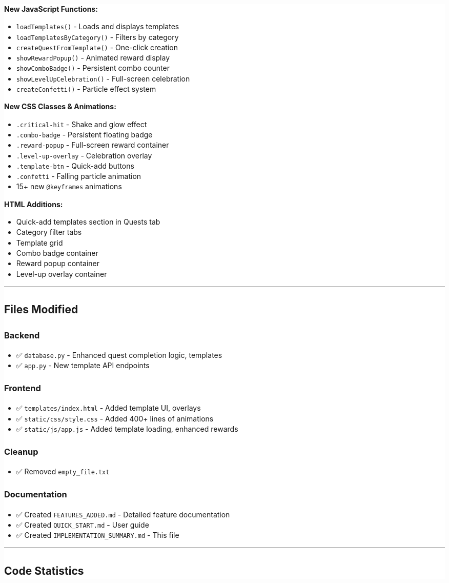 **New JavaScript Functions:**
- `loadTemplates()` - Loads and displays templates
- `loadTemplatesByCategory()` - Filters by category
- `createQuestFromTemplate()` - One-click creation
- `showRewardPopup()` - Animated reward display
- `showComboBadge()` - Persistent combo counter
- `showLevelUpCelebration()` - Full-screen celebration
- `createConfetti()` - Particle effect system

**New CSS Classes & Animations:**
- `.critical-hit` - Shake and glow effect
- `.combo-badge` - Persistent floating badge
- `.reward-popup` - Full-screen reward container
- `.level-up-overlay` - Celebration overlay
- `.template-btn` - Quick-add buttons
- `.confetti` - Falling particle animation
- 15+ new `@keyframes` animations

**HTML Additions:**
- Quick-add templates section in Quests tab
- Category filter tabs
- Template grid
- Combo badge container
- Reward popup container
- Level-up overlay container

---

## Files Modified

### Backend
- ✅ `database.py` - Enhanced quest completion logic, templates
- ✅ `app.py` - New template API endpoints

### Frontend
- ✅ `templates/index.html` - Added template UI, overlays
- ✅ `static/css/style.css` - Added 400+ lines of animations
- ✅ `static/js/app.js` - Added template loading, enhanced rewards

### Cleanup
- ✅ Removed `empty_file.txt`

### Documentation
- ✅ Created `FEATURES_ADDED.md` - Detailed feature documentation
- ✅ Created `QUICK_START.md` - User guide
- ✅ Created `IMPLEMENTATION_SUMMARY.md` - This file

---

## Code Statistics
